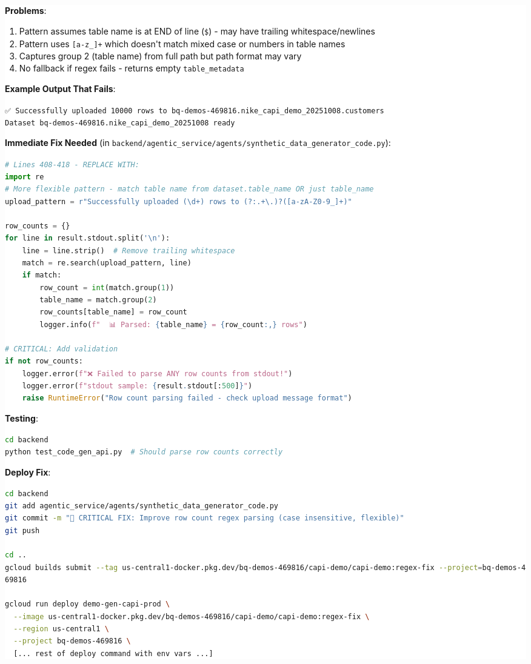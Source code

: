 **Problems**:
1. Pattern assumes table name is at END of line (`$`) - may have trailing whitespace/newlines
2. Pattern uses `[a-z_]+` which doesn't match mixed case or numbers in table names
3. Captures group 2 (table name) from full path but path format may vary
4. No fallback if regex fails - returns empty `table_metadata`

**Example Output That Fails**:
```
✅ Successfully uploaded 10000 rows to bq-demos-469816.nike_capi_demo_20251008.customers
Dataset bq-demos-469816.nike_capi_demo_20251008 ready
```

**Immediate Fix Needed** (in `backend/agentic_service/agents/synthetic_data_generator_code.py`):

```python
# Lines 408-418 - REPLACE WITH:
import re
# More flexible pattern - match table name from dataset.table_name OR just table_name
upload_pattern = r"Successfully uploaded (\d+) rows to (?:.+\.)?([a-zA-Z0-9_]+)"

row_counts = {}
for line in result.stdout.split('\n'):
    line = line.strip()  # Remove trailing whitespace
    match = re.search(upload_pattern, line)
    if match:
        row_count = int(match.group(1))
        table_name = match.group(2)
        row_counts[table_name] = row_count
        logger.info(f"  📊 Parsed: {table_name} = {row_count:,} rows")

# CRITICAL: Add validation
if not row_counts:
    logger.error(f"❌ Failed to parse ANY row counts from stdout!")
    logger.error(f"stdout sample: {result.stdout[:500]}")
    raise RuntimeError("Row count parsing failed - check upload message format")
```

**Testing**:
```bash
cd backend
python test_code_gen_api.py  # Should parse row counts correctly
```

**Deploy Fix**:
```bash
cd backend
git add agentic_service/agents/synthetic_data_generator_code.py
git commit -m "🐛 CRITICAL FIX: Improve row count regex parsing (case insensitive, flexible)"
git push

cd ..
gcloud builds submit --tag us-central1-docker.pkg.dev/bq-demos-469816/capi-demo/capi-demo:regex-fix --project=bq-demos-469816

gcloud run deploy demo-gen-capi-prod \
  --image us-central1-docker.pkg.dev/bq-demos-469816/capi-demo/capi-demo:regex-fix \
  --region us-central1 \
  --project bq-demos-469816 \
  [... rest of deploy command with env vars ...]
```
